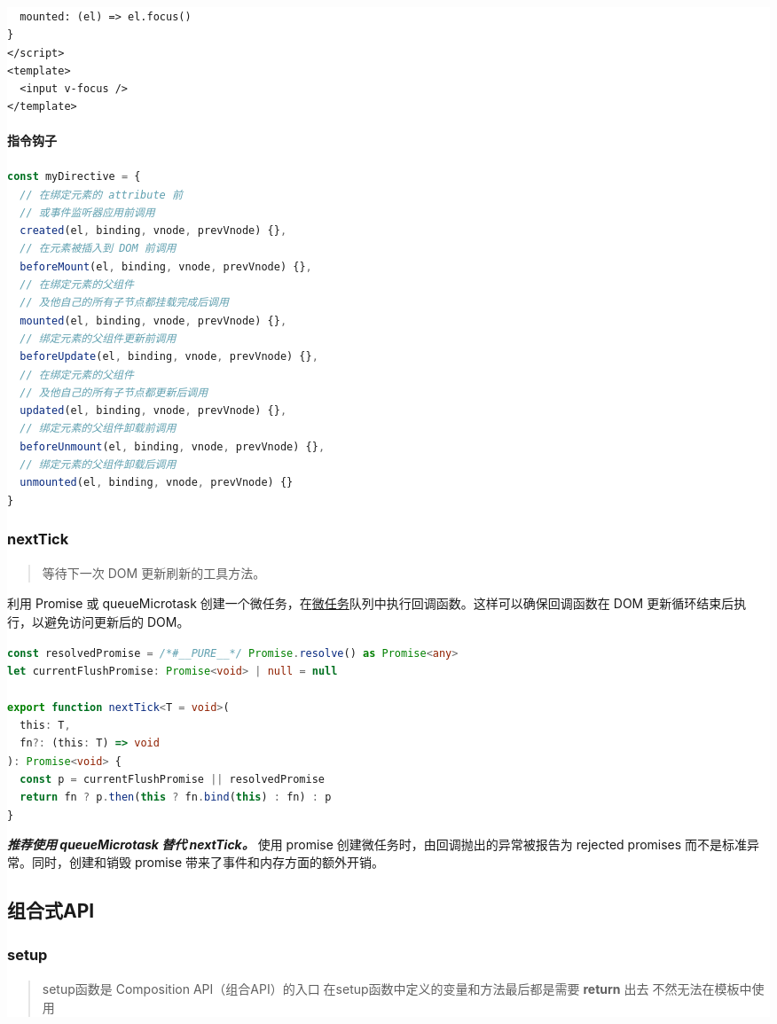 ```vue
  mounted: (el) => el.focus()
}
</script>
<template>
  <input v-focus />
</template>
```

#### 指令钩子
```js
const myDirective = {
  // 在绑定元素的 attribute 前
  // 或事件监听器应用前调用
  created(el, binding, vnode, prevVnode) {},
  // 在元素被插入到 DOM 前调用
  beforeMount(el, binding, vnode, prevVnode) {},
  // 在绑定元素的父组件
  // 及他自己的所有子节点都挂载完成后调用
  mounted(el, binding, vnode, prevVnode) {},
  // 绑定元素的父组件更新前调用
  beforeUpdate(el, binding, vnode, prevVnode) {},
  // 在绑定元素的父组件
  // 及他自己的所有子节点都更新后调用
  updated(el, binding, vnode, prevVnode) {},
  // 绑定元素的父组件卸载前调用
  beforeUnmount(el, binding, vnode, prevVnode) {},
  // 绑定元素的父组件卸载后调用
  unmounted(el, binding, vnode, prevVnode) {}
}
```

### nextTick
> 等待下一次 DOM 更新刷新的工具方法。

利用 Promise 或 queueMicrotask 创建一个微任务，在[微任务](../../other/javaScript//task.md#微任务)队列中执行回调函数。这样可以确保回调函数在 DOM 更新循环结束后执行，以避免访问更新后的 DOM。
```ts
const resolvedPromise = /*#__PURE__*/ Promise.resolve() as Promise<any>
let currentFlushPromise: Promise<void> | null = null

export function nextTick<T = void>(
  this: T,
  fn?: (this: T) => void
): Promise<void> {
  const p = currentFlushPromise || resolvedPromise
  return fn ? p.then(this ? fn.bind(this) : fn) : p
}

```
***推荐使用 queueMicrotask 替代 nextTick。***
使用 promise 创建微任务时，由回调抛出的异常被报告为 rejected promises 而不是标准异常。同时，创建和销毁 promise 带来了事件和内存方面的额外开销。
## 组合式API
### setup
> setup函数是 Composition API（组合API）的入口
在setup函数中定义的变量和方法最后都是需要 **return** 出去 不然无法在模板中使用
